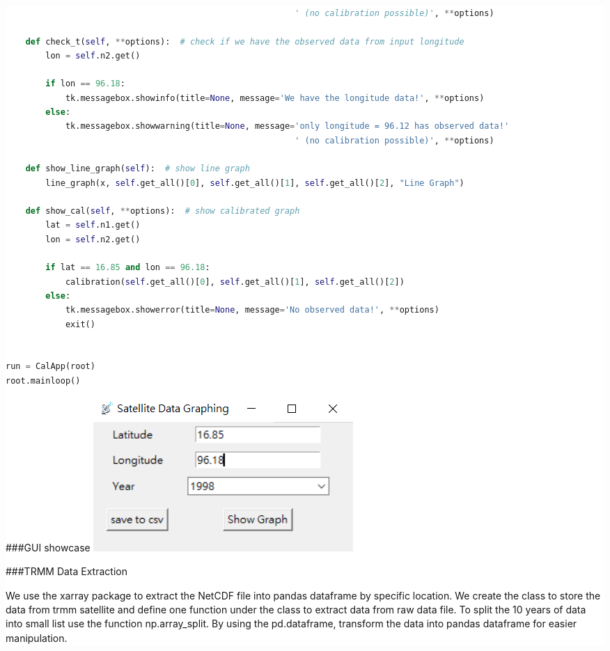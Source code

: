 ```python
                                                          ' (no calibration possible)', **options)

    def check_t(self, **options):  # check if we have the observed data from input longitude
        lon = self.n2.get()

        if lon == 96.18:
            tk.messagebox.showinfo(title=None, message='We have the longitude data!', **options)
        else:
            tk.messagebox.showwarning(title=None, message='only longitude = 96.12 has observed data!'
                                                          ' (no calibration possible)', **options)

    def show_line_graph(self):  # show line graph
        line_graph(x, self.get_all()[0], self.get_all()[1], self.get_all()[2], "Line Graph")

    def show_cal(self, **options):  # show calibrated graph
        lat = self.n1.get()
        lon = self.n2.get()

        if lat == 16.85 and lon == 96.18:
            calibration(self.get_all()[0], self.get_all()[1], self.get_all()[2])
        else:
            tk.messagebox.showerror(title=None, message='No observed data!', **options)
            exit()


run = CalApp(root)
root.mainloop()
```
###GUI showcase
![GUI showcase](graph/GUI.png)

###TRMM Data Extraction

We use the xarray package to extract the NetCDF file into pandas dataframe by specific location. 
We create the class to store the data from trmm satellite and 
define one function under the class to extract data from raw data file.
To split the 10 years of data into small list use the function np.array_split.
By using the pd.dataframe, transform the data into pandas dataframe for easier manipulation. 
